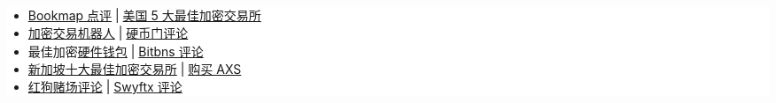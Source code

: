 *   [Bookmap 点评](https://coincodecap.com/bookmap-review-2021-best-trading-software) | [美国 5 大最佳加密交易所](https://coincodecap.com/crypto-exchange-usa)
*   [加密交易机器人](/coinmonks/crypto-trading-bot-c2ffce8acb2a) | [硬币门评论](https://coincodecap.com/coingate-review)
*   最佳加密[硬件钱包](/coinmonks/hardware-wallets-dfa1211730c6) | [Bitbns 评论](/coinmonks/bitbns-review-38256a07e161)
*   [新加坡十大最佳加密交易所](https://coincodecap.com/crypto-exchange-in-singapore) | [购买 AXS](https://coincodecap.com/buy-axs-token)
*   [红狗赌场评论](https://coincodecap.com/red-dog-casino-review) | [Swyftx 评论](https://coincodecap.com/swyftx-review)